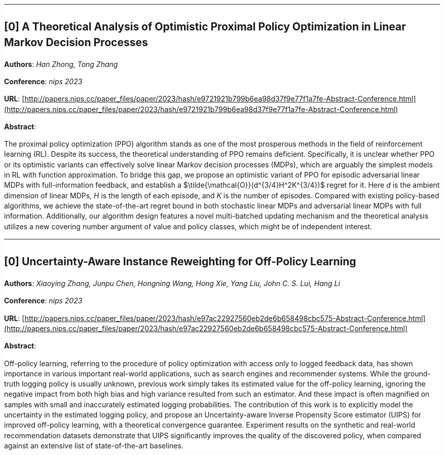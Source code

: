 ----

## [0] A Theoretical Analysis of Optimistic Proximal Policy Optimization in Linear Markov Decision Processes

**Authors**: *Han Zhong, Tong Zhang*

**Conference**: *nips 2023*

**URL**: [http://papers.nips.cc/paper_files/paper/2023/hash/e9721921b799b6ea98d37f9e77f1a7fe-Abstract-Conference.html](http://papers.nips.cc/paper_files/paper/2023/hash/e9721921b799b6ea98d37f9e77f1a7fe-Abstract-Conference.html)

**Abstract**:

The proximal policy optimization (PPO) algorithm stands as one of the most prosperous methods in the field of reinforcement learning (RL). Despite its success, the theoretical understanding of PPO remains deficient. Specifically, it is unclear whether PPO or its optimistic variants can effectively solve linear Markov decision processes (MDPs), which are arguably the simplest models in RL with function approximation.     To bridge this gap, we propose an optimistic variant of PPO for episodic adversarial linear MDPs with full-information feedback, and establish a $\tilde{\mathcal{O}}(d^{3/4}H^2K^{3/4})$ regret for it. Here $d$ is the ambient dimension of linear MDPs, $H$ is the length of each episode, and $K$ is the number of episodes. Compared with existing policy-based algorithms, we achieve the state-of-the-art regret bound in both stochastic linear MDPs and adversarial linear MDPs with full information. Additionally, our algorithm design features a novel multi-batched updating mechanism and the theoretical analysis utilizes a new covering number argument of value and policy classes, which might be of independent interest.

----

## [0] Uncertainty-Aware Instance Reweighting for Off-Policy Learning

**Authors**: *Xiaoying Zhang, Junpu Chen, Hongning Wang, Hong Xie, Yang Liu, John C. S. Lui, Hang Li*

**Conference**: *nips 2023*

**URL**: [http://papers.nips.cc/paper_files/paper/2023/hash/e97ac22927560eb2de6b658498cbc575-Abstract-Conference.html](http://papers.nips.cc/paper_files/paper/2023/hash/e97ac22927560eb2de6b658498cbc575-Abstract-Conference.html)

**Abstract**:

Off-policy learning, referring to the procedure of policy optimization with access only to logged feedback data, has shown importance in various important real-world applications, such as search engines and recommender systems. While the ground-truth logging policy is usually unknown, previous work simply takes its estimated value for the off-policy learning, ignoring the negative impact from both high bias and high variance resulted from such an estimator. And these impact is often magnified on samples with small and inaccurately estimated logging probabilities. The contribution of this work is to explicitly model the uncertainty in the estimated logging policy, and propose an Uncertainty-aware Inverse Propensity Score estimator (UIPS) for improved off-policy learning, with a theoretical convergence guarantee. Experiment results on the synthetic and real-world recommendation datasets demonstrate that UIPS significantly improves the quality of the discovered policy, when compared against an extensive list of state-of-the-art baselines.
